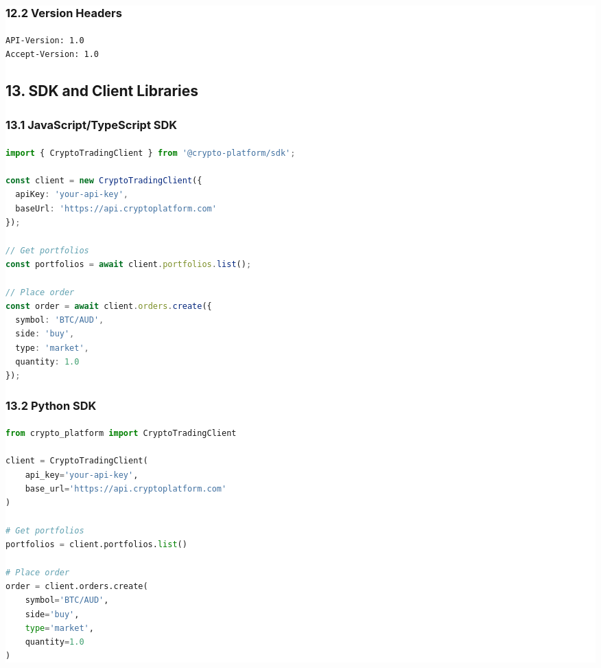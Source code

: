 ### 12.2 Version Headers
```http
API-Version: 1.0
Accept-Version: 1.0
```

## 13. SDK and Client Libraries

### 13.1 JavaScript/TypeScript SDK
```typescript
import { CryptoTradingClient } from '@crypto-platform/sdk';

const client = new CryptoTradingClient({
  apiKey: 'your-api-key',
  baseUrl: 'https://api.cryptoplatform.com'
});

// Get portfolios
const portfolios = await client.portfolios.list();

// Place order
const order = await client.orders.create({
  symbol: 'BTC/AUD',
  side: 'buy',
  type: 'market',
  quantity: 1.0
});
```

### 13.2 Python SDK
```python
from crypto_platform import CryptoTradingClient

client = CryptoTradingClient(
    api_key='your-api-key',
    base_url='https://api.cryptoplatform.com'
)

# Get portfolios
portfolios = client.portfolios.list()

# Place order
order = client.orders.create(
    symbol='BTC/AUD',
    side='buy',
    type='market',
    quantity=1.0
)
```
